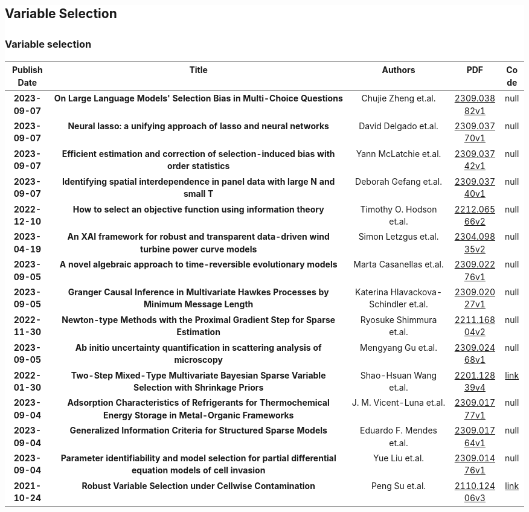 ## Variable Selection

### Variable selection
|Publish Date|Title|Authors|PDF|Code|
| :---: | :---: | :---: | :---: | :---: |
|**2023-09-07**|**On Large Language Models' Selection Bias in Multi-Choice Questions**|Chujie Zheng et.al.|[2309.03882v1](http://arxiv.org/abs/2309.03882v1)|null|
|**2023-09-07**|**Neural lasso: a unifying approach of lasso and neural networks**|David Delgado et.al.|[2309.03770v1](http://arxiv.org/abs/2309.03770v1)|null|
|**2023-09-07**|**Efficient estimation and correction of selection-induced bias with order statistics**|Yann McLatchie et.al.|[2309.03742v1](http://arxiv.org/abs/2309.03742v1)|null|
|**2023-09-07**|**Identifying spatial interdependence in panel data with large N and small T**|Deborah Gefang et.al.|[2309.03740v1](http://arxiv.org/abs/2309.03740v1)|null|
|**2022-12-10**|**How to select an objective function using information theory**|Timothy O. Hodson et.al.|[2212.06566v2](http://arxiv.org/abs/2212.06566v2)|null|
|**2023-04-19**|**An XAI framework for robust and transparent data-driven wind turbine power curve models**|Simon Letzgus et.al.|[2304.09835v2](http://arxiv.org/abs/2304.09835v2)|null|
|**2023-09-05**|**A novel algebraic approach to time-reversible evolutionary models**|Marta Casanellas et.al.|[2309.02276v1](http://arxiv.org/abs/2309.02276v1)|null|
|**2023-09-05**|**Granger Causal Inference in Multivariate Hawkes Processes by Minimum Message Length**|Katerina Hlavackova-Schindler et.al.|[2309.02027v1](http://arxiv.org/abs/2309.02027v1)|null|
|**2022-11-30**|**Newton-type Methods with the Proximal Gradient Step for Sparse Estimation**|Ryosuke Shimmura et.al.|[2211.16804v2](http://arxiv.org/abs/2211.16804v2)|null|
|**2023-09-05**|**Ab initio uncertainty quantification in scattering analysis of microscopy**|Mengyang Gu et.al.|[2309.02468v1](http://arxiv.org/abs/2309.02468v1)|null|
|**2022-01-30**|**Two-Step Mixed-Type Multivariate Bayesian Sparse Variable Selection with Shrinkage Priors**|Shao-Hsuan Wang et.al.|[2201.12839v4](http://arxiv.org/abs/2201.12839v4)|[link](https://github.com/raybai07/mtmbsp)|
|**2023-09-04**|**Adsorption Characteristics of Refrigerants for Thermochemical Energy Storage in Metal-Organic Frameworks**|J. M. Vicent-Luna et.al.|[2309.01777v1](http://arxiv.org/abs/2309.01777v1)|null|
|**2023-09-04**|**Generalized Information Criteria for Structured Sparse Models**|Eduardo F. Mendes et.al.|[2309.01764v1](http://arxiv.org/abs/2309.01764v1)|null|
|**2023-09-04**|**Parameter identifiability and model selection for partial differential equation models of cell invasion**|Yue Liu et.al.|[2309.01476v1](http://arxiv.org/abs/2309.01476v1)|null|
|**2021-10-24**|**Robust Variable Selection under Cellwise Contamination**|Peng Su et.al.|[2110.12406v3](http://arxiv.org/abs/2110.12406v3)|[link](https://github.com/pengsu517/robcovsel)|
